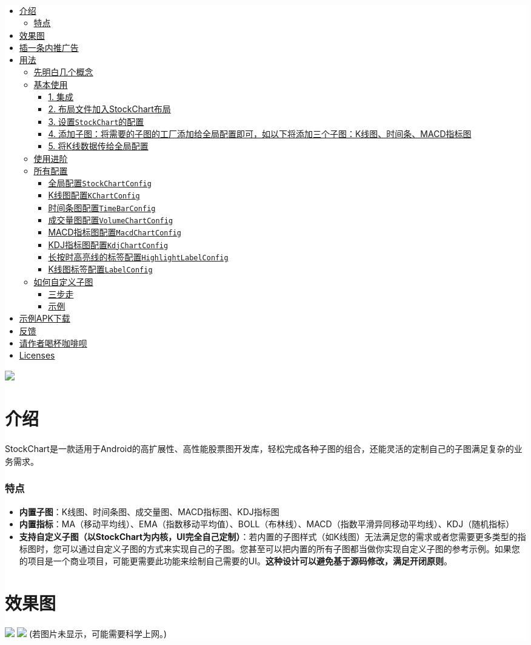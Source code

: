 - [介绍](#%E4%BB%8B%E7%BB%8D)
    - [特点](#%E7%89%B9%E7%82%B9)
- [效果图](#%E6%95%88%E6%9E%9C%E5%9B%BE)
- [插一条内推广告](#%E6%8F%92%E4%B8%80%E6%9D%A1%E5%86%85%E6%8E%A8%E5%B9%BF%E5%91%8A)
- [用法](#%E7%94%A8%E6%B3%95)
    - [先明白几个概念](#%E5%85%88%E6%98%8E%E7%99%BD%E5%87%A0%E4%B8%AA%E6%A6%82%E5%BF%B5)
    - [基本使用](#%E5%9F%BA%E6%9C%AC%E4%BD%BF%E7%94%A8)
      - [1. 集成](#1-%E9%9B%86%E6%88%90)
      - [2. 布局文件加入StockChart布局](#2-%E5%B8%83%E5%B1%80%E6%96%87%E4%BB%B6%E5%8A%A0%E5%85%A5stockchart%E5%B8%83%E5%B1%80)
      - [3. 设置`StockChart`的配置](#3-%E8%AE%BE%E7%BD%AEstockchart%E7%9A%84%E9%85%8D%E7%BD%AE)
      - [4. 添加子图：将需要的子图的工厂添加给全局配置即可，如以下将添加三个子图：K线图、时间条、MACD指标图](#4-%E6%B7%BB%E5%8A%A0%E5%AD%90%E5%9B%BE%E5%B0%86%E9%9C%80%E8%A6%81%E7%9A%84%E5%AD%90%E5%9B%BE%E7%9A%84%E5%B7%A5%E5%8E%82%E6%B7%BB%E5%8A%A0%E7%BB%99%E5%85%A8%E5%B1%80%E9%85%8D%E7%BD%AE%E5%8D%B3%E5%8F%AF%E5%A6%82%E4%BB%A5%E4%B8%8B%E5%B0%86%E6%B7%BB%E5%8A%A0%E4%B8%89%E4%B8%AA%E5%AD%90%E5%9B%BEk%E7%BA%BF%E5%9B%BE%E6%97%B6%E9%97%B4%E6%9D%A1macd%E6%8C%87%E6%A0%87%E5%9B%BE)
      - [5. 将K线数据传给全局配置](#5-%E5%B0%86k%E7%BA%BF%E6%95%B0%E6%8D%AE%E4%BC%A0%E7%BB%99%E5%85%A8%E5%B1%80%E9%85%8D%E7%BD%AE)
    - [使用进阶](#%E4%BD%BF%E7%94%A8%E8%BF%9B%E9%98%B6)
    - [所有配置](#%E6%89%80%E6%9C%89%E9%85%8D%E7%BD%AE)
        - [全局配置`StockChartConfig`](#%E5%85%A8%E5%B1%80%E9%85%8D%E7%BD%AEstockchartconfig)
        - [K线图配置`KChartConfig`](#k%E7%BA%BF%E5%9B%BE%E9%85%8D%E7%BD%AEkchartconfig)
        - [时间条图配置`TimeBarConfig`](#%E6%97%B6%E9%97%B4%E6%9D%A1%E5%9B%BE%E9%85%8D%E7%BD%AEtimebarconfig)
        - [成交量图配置`VolumeChartConfig`](#%E6%88%90%E4%BA%A4%E9%87%8F%E5%9B%BE%E9%85%8D%E7%BD%AEvolumechartconfig)
        - [MACD指标图配置`MacdChartConfig`](#macd%E6%8C%87%E6%A0%87%E5%9B%BE%E9%85%8D%E7%BD%AEmacdchartconfig)
        - [KDJ指标图配置`KdjChartConfig`](#kdj%E6%8C%87%E6%A0%87%E5%9B%BE%E9%85%8D%E7%BD%AEkdjchartconfig)
        - [长按时高亮线的标签配置`HighlightLabelConfig`](#%E9%95%BF%E6%8C%89%E6%97%B6%E9%AB%98%E4%BA%AE%E7%BA%BF%E7%9A%84%E6%A0%87%E7%AD%BE%E9%85%8D%E7%BD%AEhighlightlabelconfig)
        - [K线图标签配置`LabelConfig`](#k%E7%BA%BF%E5%9B%BE%E6%A0%87%E7%AD%BE%E9%85%8D%E7%BD%AElabelconfig)
    - [如何自定义子图](#%E5%A6%82%E4%BD%95%E8%87%AA%E5%AE%9A%E4%B9%89%E5%AD%90%E5%9B%BE)
        - [三步走](#%E4%B8%89%E6%AD%A5%E8%B5%B0)
        - [示例](#%E7%A4%BA%E4%BE%8B)
- [示例APK下载](#%E7%A4%BA%E4%BE%8Bapk%E4%B8%8B%E8%BD%BD)
- [反馈](#%E5%8F%8D%E9%A6%88)
- [请作者喝杯咖啡呗](#%E8%AF%B7%E4%BD%9C%E8%80%85%E5%96%9D%E6%9D%AF%E5%92%96%E5%95%A1%E5%91%97)
- [Licenses](#licenses)

[![](https://jitpack.io/v/wangyiqian/StockChart.svg)](https://jitpack.io/#wangyiqian/StockChart)

# 介绍
StockChart是一款适用于Android的高扩展性、高性能股票图开发库，轻松完成各种子图的组合，还能灵活的定制自己的子图满足复杂的业务需求。
### 特点
* **内置子图**：K线图、时间条图、成交量图、MACD指标图、KDJ指标图
* **内置指标**：MA（移动平均线）、EMA（指数移动平均值）、BOLL（布林线）、MACD（指数平滑异同移动平均线）、KDJ（随机指标）
* **支持自定义子图（以StockChart为内核，UI完全自己定制）**：若内置的子图样式（如K线图）无法满足您的需求或者您需要更多类型的指标图时，您可以通过自定义子图的方式来实现自己的子图。您甚至可以把内置的所有子图都当做你实现自定义子图的参考示例。如果您的项目是一个商业项目，可能更需要此功能来绘制自己需要的UI。**这种设计可以避免基于源码修改，满足开闭原则**。

# 效果图
<img src=img/sample.gif width=40% />
<img src=img/active_chart_screen_shot.jpeg width=40% />
(若图片未显示，可能需要科学上网。)

